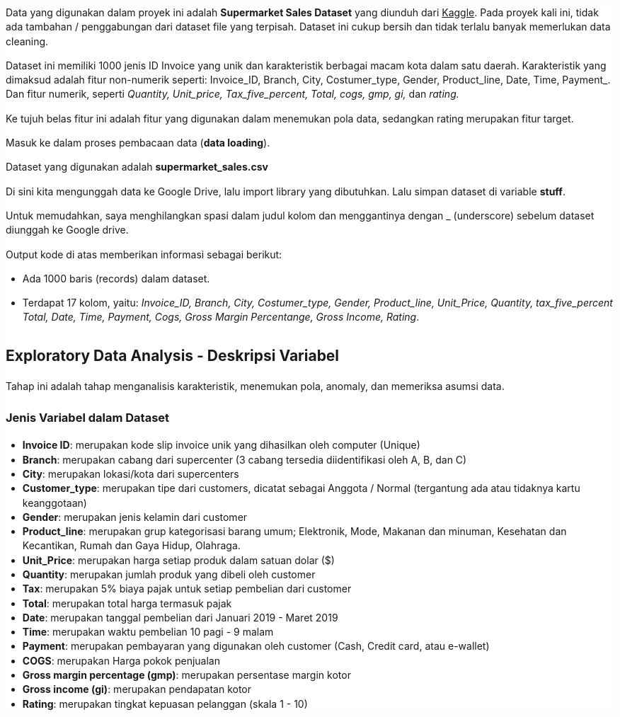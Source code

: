 Data yang digunakan dalam proyek ini adalah **Supermarket Sales Dataset** yang diunduh dari [Kaggle](https://www.kaggle.com/datasets/aungpyaeap/supermarket-sales). Pada proyek kali ini, tidak ada tambahan / penggabungan dari dataset file yang terpisah. Dataset ini cukup bersih dan tidak terlalu banyak memerlukan data cleaning.

Dataset ini memiliki 1000 jenis ID Invoice yang unik dan karakteristik berbagai macam kota dalam satu daerah. Karakteristik yang dimaksud adalah fitur non-numerik seperti: Invoice_ID, Branch, City, Costumer_type, Gender, Product_line, Date, Time, Payment_. Dan fitur numerik, seperti _Quantity, Unit_price, Tax_five_percent, Total, cogs, gmp, gi,_ dan _rating._

Ke tujuh belas fitur ini adalah fitur yang digunakan dalam menemukan pola data, sedangkan rating merupakan fitur target.

Masuk ke dalam proses pembacaan data (**data loading**).

Dataset yang digunakan adalah **supermarket_sales.csv**

Di sini kita mengunggah data ke Google Drive, lalu import library yang dibutuhkan.
Lalu simpan dataset di variable **stuff**.

Untuk memudahkan, saya menghilangkan spasi dalam judul kolom dan menggantinya dengan _ (underscore) sebelum dataset diunggah ke Google drive. 

Output kode di atas memberikan informasi sebagai berikut:

- Ada 1000 baris (records) dalam dataset.

- Terdapat 17 kolom, yaitu: *Invoice_ID, Branch, City, Costumer_type, Gender, Product_line, Unit_Price, Quantity, tax_five_percent Total, Date, Time, Payment, Cogs, Gross Margin Percentange, Gross Income, Rating*.

## Exploratory Data Analysis - Deskripsi Variabel
Tahap ini adalah tahap menganalisis karakteristik, menemukan pola, anomaly, dan memeriksa asumsi data.

### Jenis Variabel dalam Dataset
-   **Invoice ID**: merupakan kode slip invoice unik yang dihasilkan oleh computer (Unique)
-   **Branch**: merupakan cabang dari supercenter (3 cabang tersedia diidentifikasi oleh A, B, dan C)
-   **City**: merupakan lokasi/kota dari supercenters
-   **Customer_type**: merupakan tipe dari customers, dicatat sebagai Anggota / Normal (tergantung ada atau tidaknya kartu keanggotaan)
-   **Gender**: merupakan jenis kelamin dari customer
-   **Product_line**: merupakan grup kategorisasi barang umum; Elektronik, Mode, Makanan dan minuman, Kesehatan dan Kecantikan, Rumah dan Gaya Hidup, Olahraga.
-   **Unit_Price**: merupakan harga setiap produk dalam satuan dolar ($)
-   **Quantity**: merupakan jumlah produk yang dibeli oleh customer
-   **Tax**: merupakan 5% biaya pajak untuk setiap pembelian dari customer
-   **Total**: merupakan total harga termasuk pajak
-   **Date**: merupakan tanggal pembelian dari Januari 2019 - Maret 2019
-   **Time**: merupakan waktu pembelian 10 pagi - 9 malam
-   **Payment**: merupakan pembayaran yang digunakan oleh customer (Cash, Credit card, atau e-wallet)
-   **COGS**: merupakan Harga pokok penjualan
-   **Gross margin percentage (gmp)**: merupakan persentase margin kotor
-   **Gross income (gi)**: merupakan pendapatan kotor
-   **Rating**: merupakan tingkat kepuasan pelanggan (skala 1 - 10)
